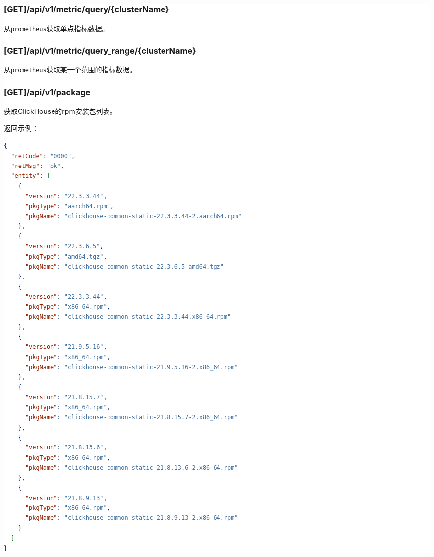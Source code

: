 ### [GET]/api/v1/metric/query/{clusterName}

从`prometheus`获取单点指标数据。

### [GET]/api/v1/metric/query_range/{clusterName}

从`prometheus`获取某一个范围的指标数据。

### [GET]/api/v1/package

获取ClickHouse的rpm安装包列表。

返回示例：

```json
{
  "retCode": "0000",
  "retMsg": "ok",
  "entity": [
    {
      "version": "22.3.3.44",
      "pkgType": "aarch64.rpm",
      "pkgName": "clickhouse-common-static-22.3.3.44-2.aarch64.rpm"
    },
    {
      "version": "22.3.6.5",
      "pkgType": "amd64.tgz",
      "pkgName": "clickhouse-common-static-22.3.6.5-amd64.tgz"
    },
    {
      "version": "22.3.3.44",
      "pkgType": "x86_64.rpm",
      "pkgName": "clickhouse-common-static-22.3.3.44.x86_64.rpm"
    },
    {
      "version": "21.9.5.16",
      "pkgType": "x86_64.rpm",
      "pkgName": "clickhouse-common-static-21.9.5.16-2.x86_64.rpm"
    },
    {
      "version": "21.8.15.7",
      "pkgType": "x86_64.rpm",
      "pkgName": "clickhouse-common-static-21.8.15.7-2.x86_64.rpm"
    },
    {
      "version": "21.8.13.6",
      "pkgType": "x86_64.rpm",
      "pkgName": "clickhouse-common-static-21.8.13.6-2.x86_64.rpm"
    },
    {
      "version": "21.8.9.13",
      "pkgType": "x86_64.rpm",
      "pkgName": "clickhouse-common-static-21.8.9.13-2.x86_64.rpm"
    }
  ]
}
```
